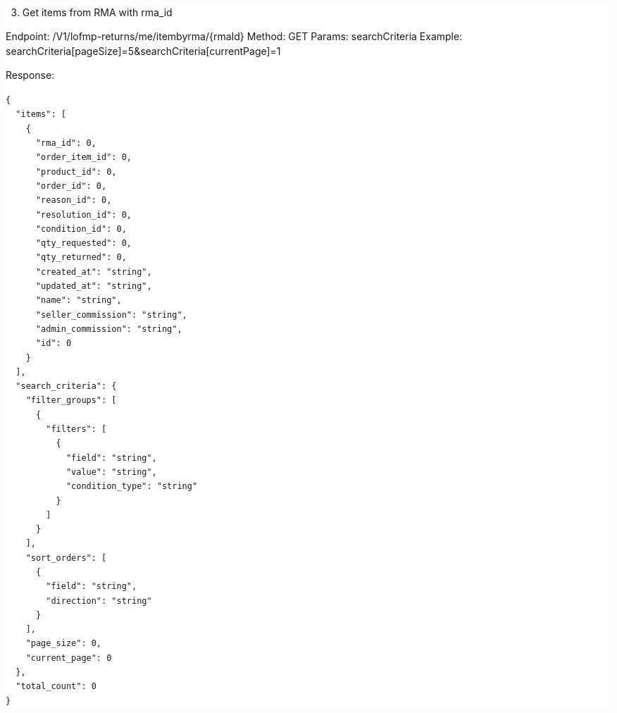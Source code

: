 3. Get items from RMA with rma_id

Endpoint: /V1/lofmp-returns/me/itembyrma/{rmaId}
Method: GET
Params: searchCriteria
  Example: searchCriteria[pageSize]=5&searchCriteria[currentPage]=1

Response:
```
{
  "items": [
    {
      "rma_id": 0,
      "order_item_id": 0,
      "product_id": 0,
      "order_id": 0,
      "reason_id": 0,
      "resolution_id": 0,
      "condition_id": 0,
      "qty_requested": 0,
      "qty_returned": 0,
      "created_at": "string",
      "updated_at": "string",
      "name": "string",
      "seller_commission": "string",
      "admin_commission": "string",
      "id": 0
    }
  ],
  "search_criteria": {
    "filter_groups": [
      {
        "filters": [
          {
            "field": "string",
            "value": "string",
            "condition_type": "string"
          }
        ]
      }
    ],
    "sort_orders": [
      {
        "field": "string",
        "direction": "string"
      }
    ],
    "page_size": 0,
    "current_page": 0
  },
  "total_count": 0
}
```
